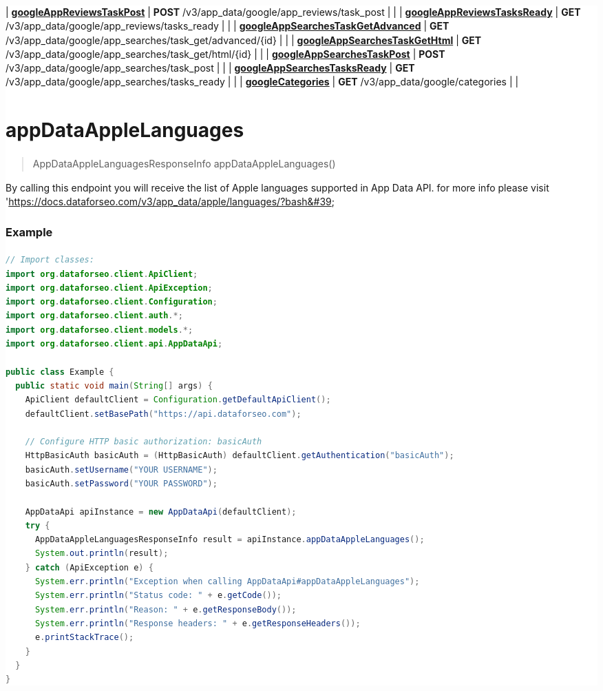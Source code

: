 | [**googleAppReviewsTaskPost**](AppDataApi.md#googleAppReviewsTaskPost) | **POST** /v3/app_data/google/app_reviews/task_post |  |
| [**googleAppReviewsTasksReady**](AppDataApi.md#googleAppReviewsTasksReady) | **GET** /v3/app_data/google/app_reviews/tasks_ready |  |
| [**googleAppSearchesTaskGetAdvanced**](AppDataApi.md#googleAppSearchesTaskGetAdvanced) | **GET** /v3/app_data/google/app_searches/task_get/advanced/{id} |  |
| [**googleAppSearchesTaskGetHtml**](AppDataApi.md#googleAppSearchesTaskGetHtml) | **GET** /v3/app_data/google/app_searches/task_get/html/{id} |  |
| [**googleAppSearchesTaskPost**](AppDataApi.md#googleAppSearchesTaskPost) | **POST** /v3/app_data/google/app_searches/task_post |  |
| [**googleAppSearchesTasksReady**](AppDataApi.md#googleAppSearchesTasksReady) | **GET** /v3/app_data/google/app_searches/tasks_ready |  |
| [**googleCategories**](AppDataApi.md#googleCategories) | **GET** /v3/app_data/google/categories |  |


<a id="appDataAppleLanguages"></a>
# **appDataAppleLanguages**
> AppDataAppleLanguagesResponseInfo appDataAppleLanguages()



By calling this endpoint you will receive the list of Apple languages supported in App Data API. for more info please visit &#39;https://docs.dataforseo.com/v3/app_data/apple/languages/?bash&#39;

### Example
```java
// Import classes:
import org.dataforseo.client.ApiClient;
import org.dataforseo.client.ApiException;
import org.dataforseo.client.Configuration;
import org.dataforseo.client.auth.*;
import org.dataforseo.client.models.*;
import org.dataforseo.client.api.AppDataApi;

public class Example {
  public static void main(String[] args) {
    ApiClient defaultClient = Configuration.getDefaultApiClient();
    defaultClient.setBasePath("https://api.dataforseo.com");
    
    // Configure HTTP basic authorization: basicAuth
    HttpBasicAuth basicAuth = (HttpBasicAuth) defaultClient.getAuthentication("basicAuth");
    basicAuth.setUsername("YOUR USERNAME");
    basicAuth.setPassword("YOUR PASSWORD");

    AppDataApi apiInstance = new AppDataApi(defaultClient);
    try {
      AppDataAppleLanguagesResponseInfo result = apiInstance.appDataAppleLanguages();
      System.out.println(result);
    } catch (ApiException e) {
      System.err.println("Exception when calling AppDataApi#appDataAppleLanguages");
      System.err.println("Status code: " + e.getCode());
      System.err.println("Reason: " + e.getResponseBody());
      System.err.println("Response headers: " + e.getResponseHeaders());
      e.printStackTrace();
    }
  }
}
```
